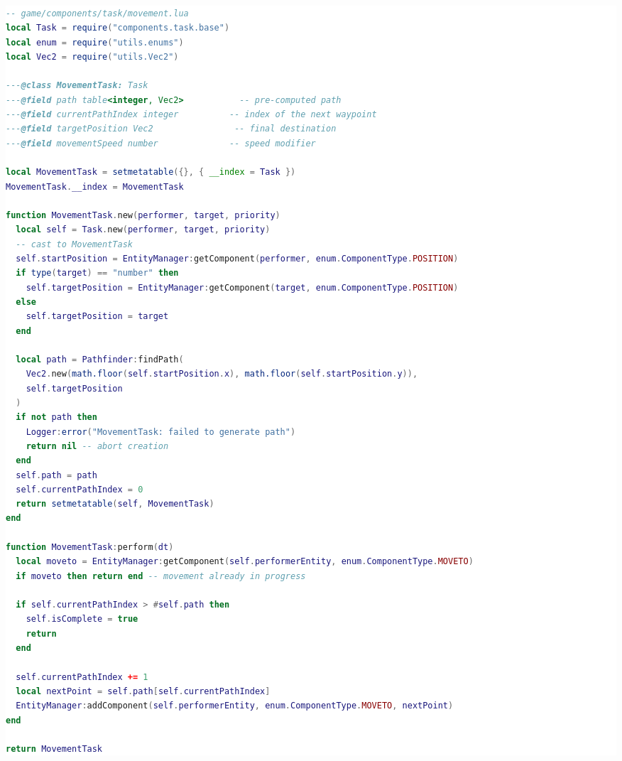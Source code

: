 ```lua
-- game/components/task/movement.lua
local Task = require("components.task.base")
local enum = require("utils.enums")
local Vec2 = require("utils.Vec2")

---@class MovementTask: Task
---@field path table<integer, Vec2>           -- pre‑computed path
---@field currentPathIndex integer          -- index of the next waypoint
---@field targetPosition Vec2                -- final destination
---@field movementSpeed number              -- speed modifier

local MovementTask = setmetatable({}, { __index = Task })
MovementTask.__index = MovementTask

function MovementTask.new(performer, target, priority)
  local self = Task.new(performer, target, priority)
  -- cast to MovementTask
  self.startPosition = EntityManager:getComponent(performer, enum.ComponentType.POSITION)
  if type(target) == "number" then
    self.targetPosition = EntityManager:getComponent(target, enum.ComponentType.POSITION)
  else
    self.targetPosition = target
  end

  local path = Pathfinder:findPath(
    Vec2.new(math.floor(self.startPosition.x), math.floor(self.startPosition.y)),
    self.targetPosition
  )
  if not path then
    Logger:error("MovementTask: failed to generate path")
    return nil -- abort creation
  end
  self.path = path
  self.currentPathIndex = 0
  return setmetatable(self, MovementTask)
end

function MovementTask:perform(dt)
  local moveto = EntityManager:getComponent(self.performerEntity, enum.ComponentType.MOVETO)
  if moveto then return end -- movement already in progress

  if self.currentPathIndex > #self.path then
    self.isComplete = true
    return
  end

  self.currentPathIndex += 1
  local nextPoint = self.path[self.currentPathIndex]
  EntityManager:addComponent(self.performerEntity, enum.ComponentType.MOVETO, nextPoint)
end

return MovementTask
```
